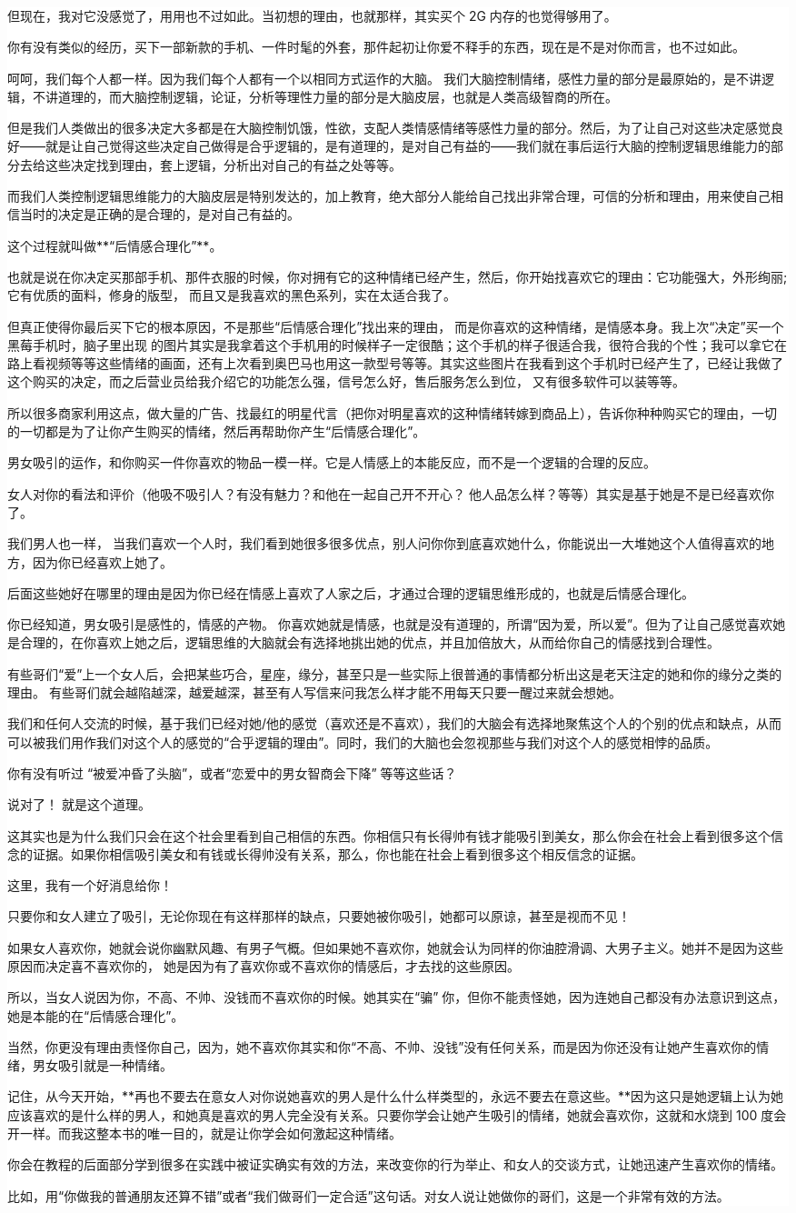 但现在，我对它没感觉了，用用也不过如此。当初想的理由，也就那样，其实买个 2G 内存的也觉得够用了。

你有没有类似的经历，买下一部新款的手机、一件时髦的外套，那件起初让你爱不释手的东西，现在是不是对你而言，也不过如此。

呵呵，我们每个人都一样。因为我们每个人都有一个以相同方式运作的大脑。 我们大脑控制情绪，感性力量的部分是最原始的，是不讲逻辑，不讲道理的，而大脑控制逻辑，论证，分析等理性力量的部分是大脑皮层，也就是人类高级智商的所在。

但是我们人类做出的很多决定大多都是在大脑控制饥饿，性欲，支配人类情感情绪等感性力量的部分。然后，为了让自己对这些决定感觉良好——就是让自己觉得这些决定自己做得是合乎逻辑的，是有道理的，是对自己有益的——我们就在事后运行大脑的控制逻辑思维能力的部分去给这些决定找到理由，套上逻辑，分析出对自己的有益之处等等。 

而我们人类控制逻辑思维能力的大脑皮层是特别发达的，加上教育，绝大部分人能给自己找出非常合理，可信的分析和理由，用来使自己相信当时的决定是正确的是合理的，是对自己有益的。 

这个过程就叫做**“后情感合理化”**。

也就是说在你决定买那部手机、那件衣服的时候，你对拥有它的这种情绪已经产生，然后，你开始找喜欢它的理由：它功能强大，外形绚丽;它有优质的面料，修身的版型， 而且又是我喜欢的黑色系列，实在太适合我了。 

但真正使得你最后买下它的根本原因，不是那些“后情感合理化”找出来的理由， 而是你喜欢的这种情绪，是情感本身。我上次“决定”买一个黑莓手机时，脑子里出现 的图片其实是我拿着这个手机用的时候样子一定很酷；这个手机的样子很适合我，很符合我的个性；我可以拿它在路上看视频等等这些情绪的画面，还有上次看到奥巴马也用这一款型号等等。其实这些图片在我看到这个手机时已经产生了，已经让我做了这个购买的决定，而之后营业员给我介绍它的功能怎么强，信号怎么好，售后服务怎么到位， 又有很多软件可以装等等。

所以很多商家利用这点，做大量的广告、找最红的明星代言（把你对明星喜欢的这种情绪转嫁到商品上），告诉你种种购买它的理由，一切的一切都是为了让你产生购买的情绪，然后再帮助你产生“后情感合理化”。

男女吸引的运作，和你购买一件你喜欢的物品一模一样。它是人情感上的本能反应，而不是一个逻辑的合理的反应。

女人对你的看法和评价（他吸不吸引人？有没有魅力？和他在一起自己开不开心？ 他人品怎么样？等等）其实是基于她是不是已经喜欢你了。

我们男人也一样， 当我们喜欢一个人时，我们看到她很多很多优点，别人问你你到底喜欢她什么，你能说出一大堆她这个人值得喜欢的地方，因为你已经喜欢上她了。 

后面这些她好在哪里的理由是因为你已经在情感上喜欢了人家之后，才通过合理的逻辑思维形成的，也就是后情感合理化。

你已经知道，男女吸引是感性的，情感的产物。 你喜欢她就是情感，也就是没有道理的，所谓“因为爱，所以爱”。但为了让自己感觉喜欢她是合理的，在你喜欢上她之后，逻辑思维的大脑就会有选择地挑出她的优点，并且加倍放大，从而给你自己的情感找到合理性。

有些哥们“爱”上一个女人后，会把某些巧合，星座，缘分，甚至只是一些实际上很普通的事情都分析出这是老天注定的她和你的缘分之类的理由。 有些哥们就会越陷越深，越爱越深，甚至有人写信来问我怎么样才能不用每天只要一醒过来就会想她。 

我们和任何人交流的时候，基于我们已经对她/他的感觉（喜欢还是不喜欢），我们的大脑会有选择地聚焦这个人的个别的优点和缺点，从而可以被我们用作我们对这个人的感觉的“合乎逻辑的理由”。同时，我们的大脑也会忽视那些与我们对这个人的感觉相悖的品质。 

你有没有听过 “被爱冲昏了头脑”，或者“恋爱中的男女智商会下降”	等等这些话？

说对了！ 就是这个道理。

 这其实也是为什么我们只会在这个社会里看到自己相信的东西。你相信只有长得帅有钱才能吸引到美女，那么你会在社会上看到很多这个信念的证据。如果你相信吸引美女和有钱或长得帅没有关系，那么，你也能在社会上看到很多这个相反信念的证据。

 这里，我有一个好消息给你！

 只要你和女人建立了吸引，无论你现在有这样那样的缺点，只要她被你吸引，她都可以原谅，甚至是视而不见！

 如果女人喜欢你，她就会说你幽默风趣、有男子气概。但如果她不喜欢你，她就会认为同样的你油腔滑调、大男子主义。她并不是因为这些原因而决定喜不喜欢你的， 她是因为有了喜欢你或不喜欢你的情感后，才去找的这些原因。

 所以，当女人说因为你，不高、不帅、没钱而不喜欢你的时候。她其实在“骗” 你，但你不能责怪她，因为连她自己都没有办法意识到这点，她是本能的在“后情感合理化”。

 当然，你更没有理由责怪你自己，因为，她不喜欢你其实和你“不高、不帅、没钱”没有任何关系，而是因为你还没有让她产生喜欢你的情绪，男女吸引就是一种情绪。

 记住，从今天开始，**再也不要去在意女人对你说她喜欢的男人是什么什么样类型的，永远不要去在意这些。**因为这只是她逻辑上认为她应该喜欢的是什么样的男人，和她真是喜欢的男人完全没有关系。只要你学会让她产生吸引的情绪，她就会喜欢你，这就和水烧到 100 度会开一样。而我这整本书的唯一目的，就是让你学会如何激起这种情绪。

你会在教程的后面部分学到很多在实践中被证实确实有效的方法，来改变你的行为举止、和女人的交谈方式，让她迅速产生喜欢你的情绪。

 比如，用“你做我的普通朋友还算不错”或者“我们做哥们一定合适”这句话。对女人说让她做你的哥们，这是一个非常有效的方法。


